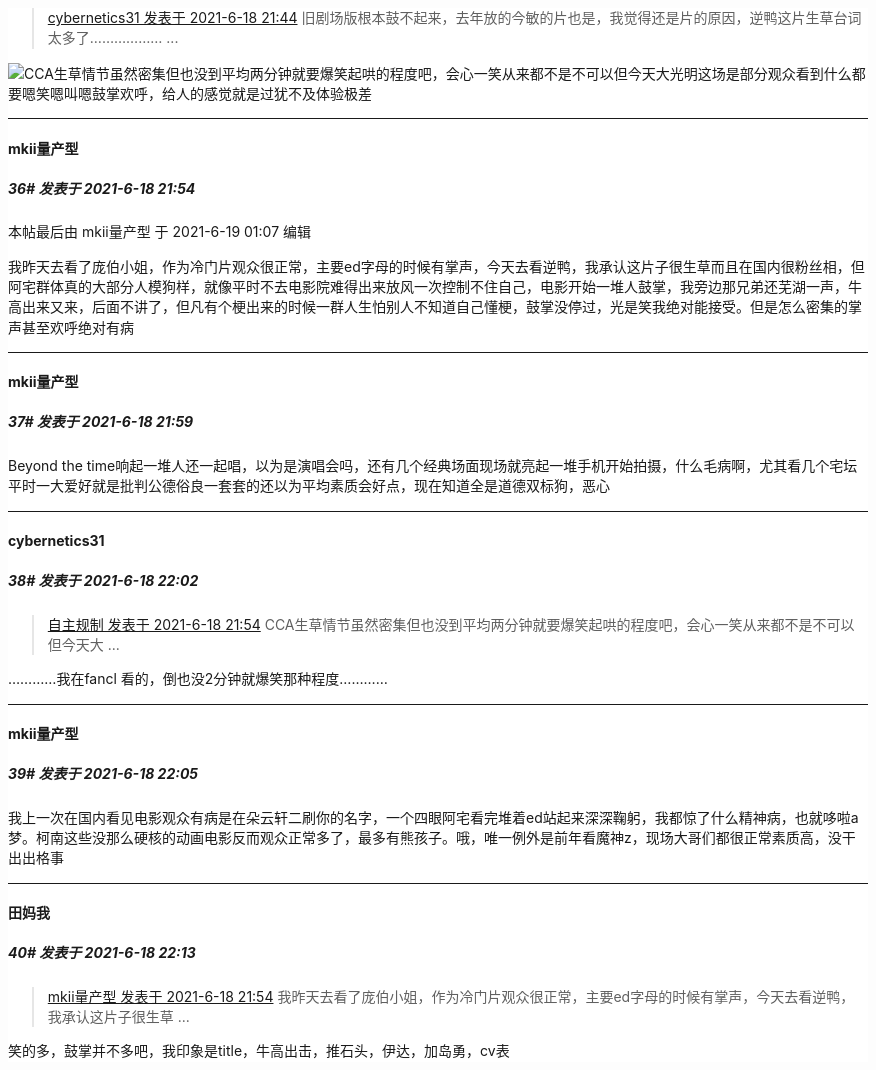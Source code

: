 
<blockquote><a href="httphttps://bbs.saraba1st.com/2b/forum.php?mod=redirect&amp;goto=findpost&amp;pid=51658199&amp;ptid=2010685" target="_blank">cybernetics31 发表于 2021-6-18 21:44</a>
旧剧场版根本鼓不起来，去年放的今敏的片也是，我觉得还是片的原因，逆鸭这片生草台词太多了……………… ...</blockquote>
<img src="https://static.saraba1st.com/image/smiley/face2017/020.png" referrerpolicy="no-referrer">CCA生草情节虽然密集但也没到平均两分钟就要爆笑起哄的程度吧，会心一笑从来都不是不可以但今天大光明这场是部分观众看到什么都要嗯笑嗯叫嗯鼓掌欢呼，给人的感觉就是过犹不及体验极差


*****

####  mkii量产型  
##### 36#       发表于 2021-6-18 21:54


 本帖最后由 mkii量产型 于 2021-6-19 01:07 编辑 

我昨天去看了庞伯小姐，作为冷门片观众很正常，主要ed字母的时候有掌声，今天去看逆鸭，我承认这片子很生草而且在国内很粉丝相，但阿宅群体真的大部分人模狗样，就像平时不去电影院难得出来放风一次控制不住自己，电影开始一堆人鼓掌，我旁边那兄弟还芜湖一声，牛高出来又来，后面不讲了，但凡有个梗出来的时候一群人生怕别人不知道自己懂梗，鼓掌没停过，光是笑我绝对能接受。但是怎么密集的掌声甚至欢呼绝对有病


*****

####  mkii量产型  
##### 37#       发表于 2021-6-18 21:59


Beyond the time响起一堆人还一起唱，以为是演唱会吗，还有几个经典场面现场就亮起一堆手机开始拍摄，什么毛病啊，尤其看几个宅坛平时一大爱好就是批判公德俗良一套套的还以为平均素质会好点，现在知道全是道德双标狗，恶心


*****

####  cybernetics31  
##### 38#       发表于 2021-6-18 22:02


<blockquote><a href="httphttps://bbs.saraba1st.com/2b/forum.php?mod=redirect&amp;goto=findpost&amp;pid=51658346&amp;ptid=2010685" target="_blank">自主规制 发表于 2021-6-18 21:54</a>
CCA生草情节虽然密集但也没到平均两分钟就要爆笑起哄的程度吧，会心一笑从来都不是不可以但今天大 ...</blockquote>
…………我在fancl 看的，倒也没2分钟就爆笑那种程度…………


*****

####  mkii量产型  
##### 39#       发表于 2021-6-18 22:05


我上一次在国内看见电影观众有病是在朵云轩二刷你的名字，一个四眼阿宅看完堆着ed站起来深深鞠躬，我都惊了什么精神病，也就哆啦a梦。柯南这些没那么硬核的动画电影反而观众正常多了，最多有熊孩子。哦，唯一例外是前年看魔神z，现场大哥们都很正常素质高，没干出出格事


*****

####  田妈我  
##### 40#       发表于 2021-6-18 22:13


<blockquote><a href="httphttps://bbs.saraba1st.com/2b/forum.php?mod=redirect&amp;goto=findpost&amp;pid=51658351&amp;ptid=2010685" target="_blank">mkii量产型 发表于 2021-6-18 21:54</a>
我昨天去看了庞伯小姐，作为冷门片观众很正常，主要ed字母的时候有掌声，今天去看逆鸭，我承认这片子很生草 ...</blockquote>
笑的多，鼓掌并不多吧，我印象是title，牛高出击，推石头，伊达，加岛勇，cv表
